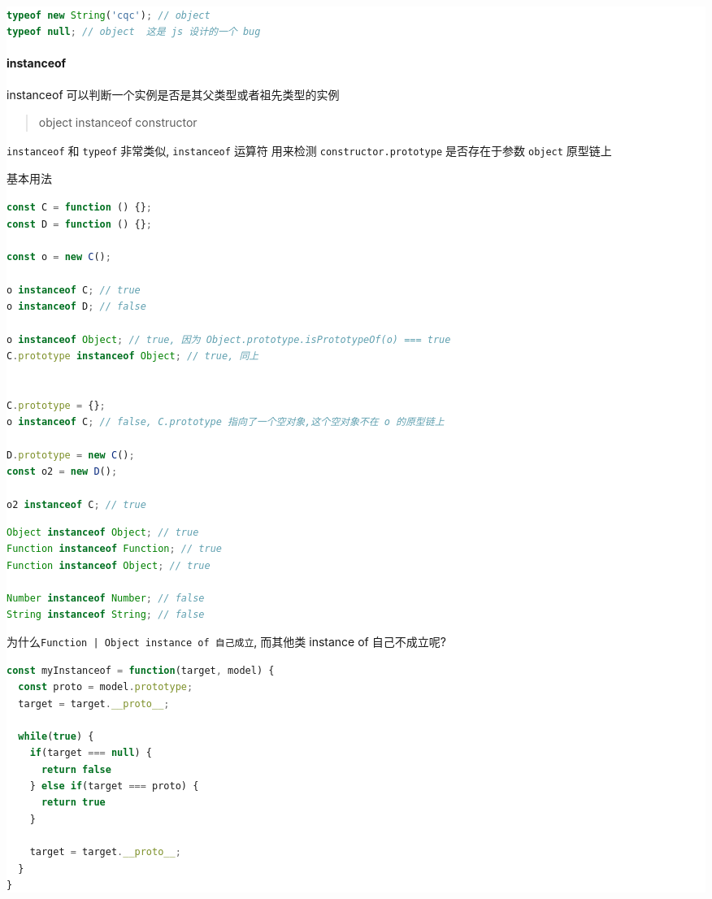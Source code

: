 ```ts
typeof new String('cqc'); // object
typeof null; // object  这是 js 设计的一个 bug
```

#### instanceof

instanceof 可以判断一个实例是否是其父类型或者祖先类型的实例

> object instanceof constructor

`instanceof` 和 `typeof` 非常类似, `instanceof` 运算符 用来检测 `constructor.prototype` 是否存在于参数 `object` 原型链上

基本用法

```ts
const C = function () {};
const D = function () {};

const o = new C();

o instanceof C; // true
o instanceof D; // false

o instanceof Object; // true, 因为 Object.prototype.isPrototypeOf(o) === true
C.prototype instanceof Object; // true, 同上


C.prototype = {};
o instanceof C; // false, C.prototype 指向了一个空对象,这个空对象不在 o 的原型链上

D.prototype = new C();
const o2 = new D();

o2 instanceof C; // true
```

```ts
Object instanceof Object; // true
Function instanceof Function; // true
Function instanceof Object; // true

Number instanceof Number; // false
String instanceof String; // false
```

为什么`Function | Object instance of 自己成立`, 而其他类 instance of 自己不成立呢?

```ts
const myInstanceof = function(target, model) {
  const proto = model.prototype;
  target = target.__proto__;

  while(true) {
    if(target === null) {
      return false
    } else if(target === proto) {
      return true
    }

    target = target.__proto__;
  }
}

```
